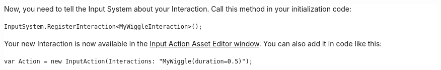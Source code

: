 Now, you need to tell the Input System about your Interaction. Call this method in your initialization code:

```CSharp
InputSystem.RegisterInteraction<MyWiggleInteraction>();
```

Your new Interaction is now available in the [Input Action Asset Editor window](ActionAssets.md). You can also add it in code like this:

```CSharp
var Action = new InputAction(Interactions: "MyWiggle(duration=0.5)");
```
